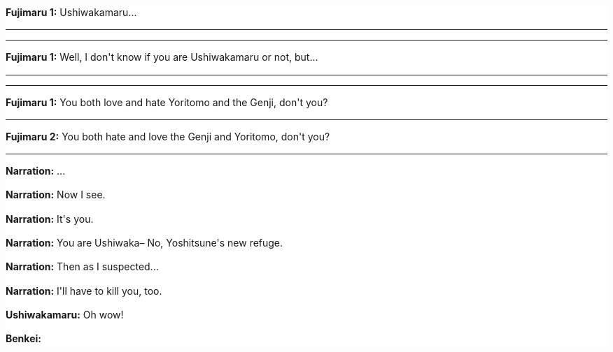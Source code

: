 
**Fujimaru 1:**
Ushiwakamaru...

---

---

**Fujimaru 1:**
Well, I don't know if you are Ushiwakamaru or not, but...

---

---

**Fujimaru 1:**
You both love and hate Yoritomo and the Genji, don't you?

---

**Fujimaru 2:**
You both hate and love the Genji and Yoritomo, don't you?

---

**Narration:**
...

**Narration:**
Now I see.

**Narration:**
It's you.

**Narration:**
You are Ushiwaka&ndash;
No, Yoshitsune's new refuge.

**Narration:**
Then as I suspected...

**Narration:**
I'll have to kill you, too.

**Ushiwakamaru:**
Oh wow!

**Benkei:**
